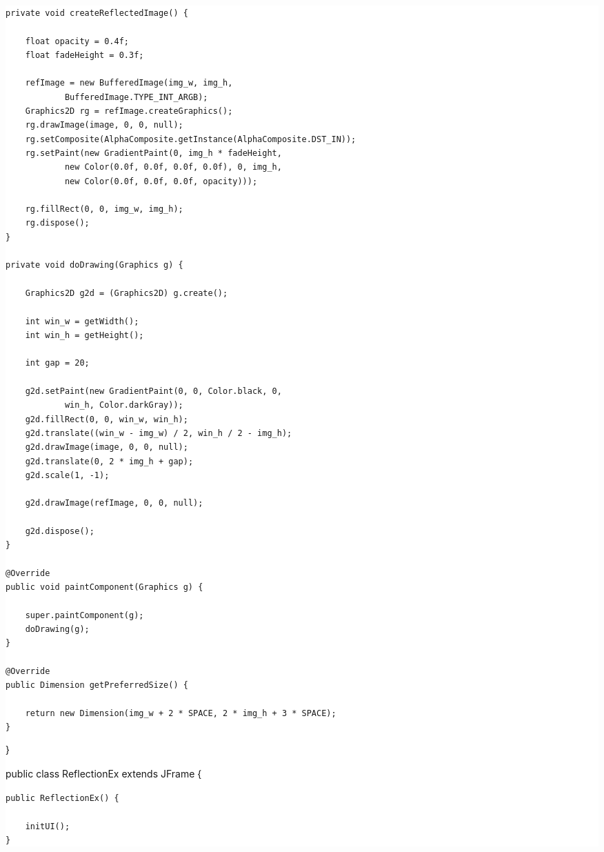     private void createReflectedImage() {

        float opacity = 0.4f;
        float fadeHeight = 0.3f;

        refImage = new BufferedImage(img_w, img_h,
                BufferedImage.TYPE_INT_ARGB);
        Graphics2D rg = refImage.createGraphics();
        rg.drawImage(image, 0, 0, null);
        rg.setComposite(AlphaComposite.getInstance(AlphaComposite.DST_IN));
        rg.setPaint(new GradientPaint(0, img_h * fadeHeight,
                new Color(0.0f, 0.0f, 0.0f, 0.0f), 0, img_h,
                new Color(0.0f, 0.0f, 0.0f, opacity)));

        rg.fillRect(0, 0, img_w, img_h);
        rg.dispose();
    }

    private void doDrawing(Graphics g) {

        Graphics2D g2d = (Graphics2D) g.create();

        int win_w = getWidth();
        int win_h = getHeight();

        int gap = 20;

        g2d.setPaint(new GradientPaint(0, 0, Color.black, 0,
                win_h, Color.darkGray));
        g2d.fillRect(0, 0, win_w, win_h);
        g2d.translate((win_w - img_w) / 2, win_h / 2 - img_h);
        g2d.drawImage(image, 0, 0, null);
        g2d.translate(0, 2 * img_h + gap);
        g2d.scale(1, -1);

        g2d.drawImage(refImage, 0, 0, null);

        g2d.dispose();
    }

    @Override
    public void paintComponent(Graphics g) {

        super.paintComponent(g);
        doDrawing(g);
    }

    @Override
    public Dimension getPreferredSize() {

        return new Dimension(img_w + 2 * SPACE, 2 * img_h + 3 * SPACE);
    }
}

public class ReflectionEx extends JFrame {

    public ReflectionEx() {

        initUI();
    }

